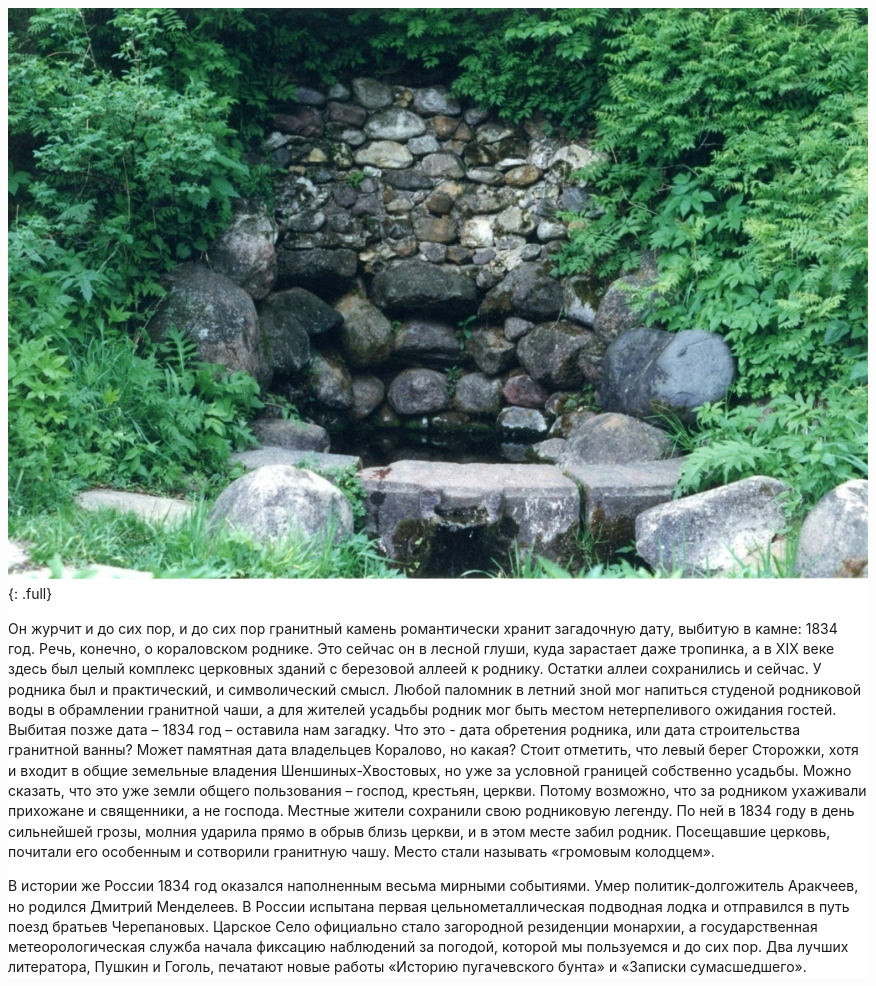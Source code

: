 ![full](/assets/images/full_SdBfUvFW.jpg)
{: .full}

Он журчит и до сих пор, и до сих пор гранитный камень романтически хранит
загадочную дату, выбитую в камне: 1834 год. Речь, конечно, о кораловском
роднике. Это сейчас он в лесной глуши, куда зарастает даже тропинка, а в XIX
веке здесь был целый комплекс церковных зданий с березовой аллеей к роднику.
Остатки аллеи сохранились и сейчас. У родника был и практический, и
символический смысл. Любой паломник в летний зной мог напиться студеной
родниковой воды в обрамлении гранитной чаши, а для жителей усадьбы родник мог
быть местом нетерпеливого ожидания гостей. Выбитая позже дата – 1834 год –
оставила нам загадку. Что это - дата обретения родника, или дата строительства
гранитной ванны? Может памятная дата владельцев Коралово, но какая? Стоит
отметить, что левый берег Сторожки, хотя и входит в общие земельные владения
Шеншиных-Хвостовых, но уже за условной границей собственно усадьбы. Можно
сказать, что это уже земли общего пользования – господ, крестьян, церкви. Потому
возможно, что за родником ухаживали прихожане и священники, а не господа. Местные
жители сохранили свою родниковую легенду. По ней в 1834 году в день сильнейшей
грозы, молния ударила прямо в обрыв близь церкви, и в этом месте забил родник.
Посещавшие церковь, почитали его особенным и сотворили гранитную чашу. Место
стали называть «громовым колодцем».

В истории же России 1834 год оказался наполненным весьма мирными событиями. Умер
политик-долгожитель Аракчеев, но родился Дмитрий Менделеев. В России испытана
первая цельнометаллическая подводная лодка и отправился в путь поезд братьев
Черепановых. Царское Село официально стало загородной резиденции монархии, а
государственная метеорологическая служба начала фиксацию наблюдений за погодой,
которой мы пользуемся и до сих пор. Два лучших литератора, Пушкин и Гоголь,
печатают новые работы «Историю пугачевского бунта» и «Записки сумасшедшего».

